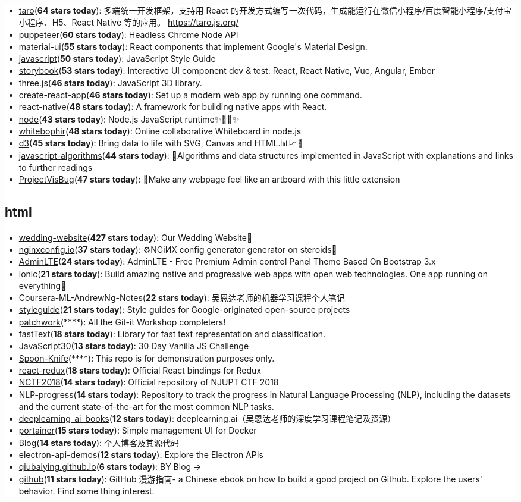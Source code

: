 * [taro](https://github.com/NervJS/taro)(**64 stars today**): 多端统一开发框架，支持用 React 的开发方式编写一次代码，生成能运行在微信小程序/百度智能小程序/支付宝小程序、H5、React Native 等的应用。 https://taro.js.org/
* [puppeteer](https://github.com/GoogleChrome/puppeteer)(**60 stars today**): Headless Chrome Node API
* [material-ui](https://github.com/mui-org/material-ui)(**55 stars today**): React components that implement Google's Material Design.
* [javascript](https://github.com/airbnb/javascript)(**50 stars today**): JavaScript Style Guide
* [storybook](https://github.com/storybooks/storybook)(**53 stars today**): Interactive UI component dev & test: React, React Native, Vue, Angular, Ember
* [three.js](https://github.com/mrdoob/three.js)(**46 stars today**): JavaScript 3D library.
* [create-react-app](https://github.com/facebook/create-react-app)(**46 stars today**): Set up a modern web app by running one command.
* [react-native](https://github.com/facebook/react-native)(**48 stars today**): A framework for building native apps with React.
* [node](https://github.com/nodejs/node)(**43 stars today**): Node.js JavaScript runtime✨🐢🚀✨
* [whitebophir](https://github.com/lovasoa/whitebophir)(**48 stars today**): Online collaborative Whiteboard in node.js
* [d3](https://github.com/d3/d3)(**45 stars today**): Bring data to life with SVG, Canvas and HTML.📊📈🎉
* [javascript-algorithms](https://github.com/trekhleb/javascript-algorithms)(**44 stars today**): 📝Algorithms and data structures implemented in JavaScript with explanations and links to further readings
* [ProjectVisBug](https://github.com/GoogleChromeLabs/ProjectVisBug)(**47 stars today**): 🎨Make any webpage feel like an artboard with this little extension

## html
* [wedding-website](https://github.com/rampatra/wedding-website)(**427 stars today**): Our Wedding Website👫
* [nginxconfig.io](https://github.com/valentinxxx/nginxconfig.io)(**37 stars today**): ⚙️NGiИX config generator generator on steroids💉
* [AdminLTE](https://github.com/almasaeed2010/AdminLTE)(**24 stars today**): AdminLTE - Free Premium Admin control Panel Theme Based On Bootstrap 3.x
* [ionic](https://github.com/ionic-team/ionic)(**21 stars today**): Build amazing native and progressive web apps with open web technologies. One app running on everything🎉
* [Coursera-ML-AndrewNg-Notes](https://github.com/fengdu78/Coursera-ML-AndrewNg-Notes)(**22 stars today**): 吴恩达老师的机器学习课程个人笔记
* [styleguide](https://github.com/google/styleguide)(**21 stars today**): Style guides for Google-originated open-source projects
* [patchwork](https://github.com/jlord/patchwork)(****): All the Git-it Workshop completers!
* [fastText](https://github.com/facebookresearch/fastText)(**18 stars today**): Library for fast text representation and classification.
* [JavaScript30](https://github.com/wesbos/JavaScript30)(**13 stars today**): 30 Day Vanilla JS Challenge
* [Spoon-Knife](https://github.com/octocat/Spoon-Knife)(****): This repo is for demonstration purposes only.
* [react-redux](https://github.com/reduxjs/react-redux)(**18 stars today**): Official React bindings for Redux
* [NCTF2018](https://github.com/NJUPT-coding-gay/NCTF2018)(**14 stars today**): Official repository of NJUPT CTF 2018
* [NLP-progress](https://github.com/sebastianruder/NLP-progress)(**14 stars today**): Repository to track the progress in Natural Language Processing (NLP), including the datasets and the current state-of-the-art for the most common NLP tasks.
* [deeplearning_ai_books](https://github.com/fengdu78/deeplearning_ai_books)(**12 stars today**): deeplearning.ai（吴恩达老师的深度学习课程笔记及资源）
* [portainer](https://github.com/portainer/portainer)(**15 stars today**): Simple management UI for Docker
* [Blog](https://github.com/ljianshu/Blog)(**14 stars today**): 个人博客及其源代码
* [electron-api-demos](https://github.com/electron/electron-api-demos)(**12 stars today**): Explore the Electron APIs
* [qiubaiying.github.io](https://github.com/qiubaiying/qiubaiying.github.io)(**6 stars today**): BY Blog ->
* [github](https://github.com/phodal/github)(**11 stars today**): GitHub 漫游指南- a Chinese ebook on how to build a good project on Github. Explore the users' behavior. Find some thing interest.